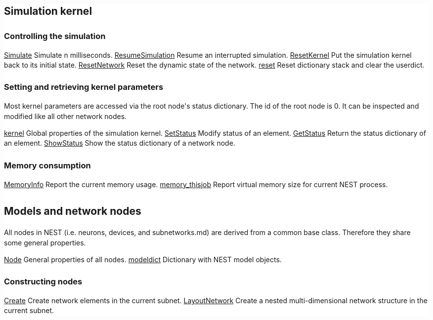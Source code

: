 ## Simulation kernel

### Controlling the simulation

[Simulate](../helpindex/cmds/Simulate.md) Simulate n milliseconds.
[ResumeSimulation](../helpindex/cmds/ResumeSimulation.md) Resume an interrupted
simulation.
[ResetKernel](../helpindex/cmds/ResetKernel.md) Put the simulation kernel back
to its initial state.
[ResetNetwork](../helpindex/cmds/ResetNetwork.md) Reset the dynamic state of the
network.
[reset](../helpindex/cmds/reset.md) Reset dictionary stack and clear the
userdict.

### Setting and retrieving kernel parameters

Most kernel parameters are accessed via the root node's status dictionary. The
id of the root node is 0. It can be inspected and modified like all other
network nodes.

[kernel](../helpindex/cmds/kernel.md) Global properties of the
simulation kernel.
[SetStatus](../helpindex/cmds/SetStatus.md)
Modify status of an element.
[GetStatus](../helpindex/cmds/GetStatus.md)
Return the status dictionary of an element.
[ShowStatus](../helpindex/cmds/ShowStatus.md)
Show the status dictionary of a network node.

### Memory consumption

[MemoryInfo](../helpindex/cmds/MemoryInfo.md) Report the current memory
usage.
[memory\_thisjob](../helpindex/cmds/memory_thisjob.md) Report
virtual memory size for current NEST process.

## Models and network nodes

All nodes in NEST (i.e. neurons, devices, and subnetworks.md) are
derived from a common base class. Therefore they share some general properties.

[Node](../helpindex/cmds/Node.md) General properties of all nodes.
[modeldict](../helpindex/cmds/modeldict.md)
Dictionary with NEST model objects.

### Constructing nodes

[Create](../helpindex/cmds/Create.md) Create network elements in the
current subnet.
[LayoutNetwork](../helpindex/cmds/LayoutNetwork.md)
Create a nested multi-dimensional network structure in the current subnet.
